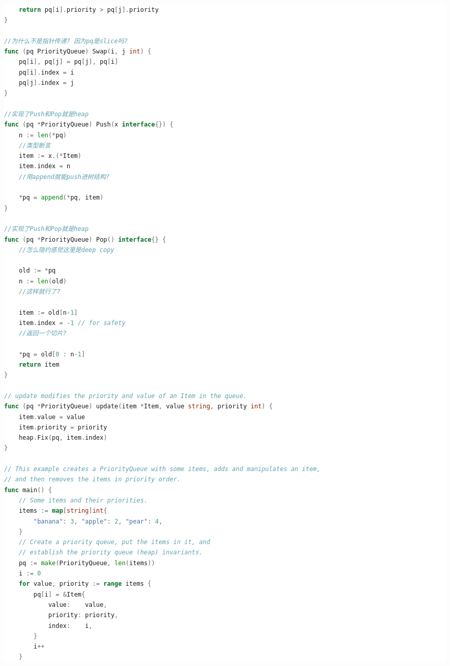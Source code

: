 ```go
    return pq[i].priority > pq[j].priority
}

//为什么不是指针传递? 因为pq是slice吗?
func (pq PriorityQueue) Swap(i, j int) {
    pq[i], pq[j] = pq[j], pq[i]
    pq[i].index = i
    pq[j].index = j
}

//实现了Push和Pop就是heap
func (pq *PriorityQueue) Push(x interface{}) {
    n := len(*pq)
    //类型断言
    item := x.(*Item)
    item.index = n
    //用append就能push进树结构?

    *pq = append(*pq, item)
}

//实现了Push和Pop就是heap
func (pq *PriorityQueue) Pop() interface{} {
    //怎么隐约感觉这里是deep copy

    old := *pq
    n := len(old)
    //这样就行了?

    item := old[n-1]
    item.index = -1 // for safety
    //返回一个切片?

    *pq = old[0 : n-1]
    return item
}

// update modifies the priority and value of an Item in the queue.
func (pq *PriorityQueue) update(item *Item, value string, priority int) {
    item.value = value
    item.priority = priority
    heap.Fix(pq, item.index)
}

// This example creates a PriorityQueue with some items, adds and manipulates an item,
// and then removes the items in priority order.
func main() {
    // Some items and their priorities.
    items := map[string]int{
        "banana": 3, "apple": 2, "pear": 4,
    }
    // Create a priority queue, put the items in it, and
    // establish the priority queue (heap) invariants.
    pq := make(PriorityQueue, len(items))
    i := 0
    for value, priority := range items {
        pq[i] = &Item{
            value:    value,
            priority: priority,
            index:    i,
        }
        i++
    }
```